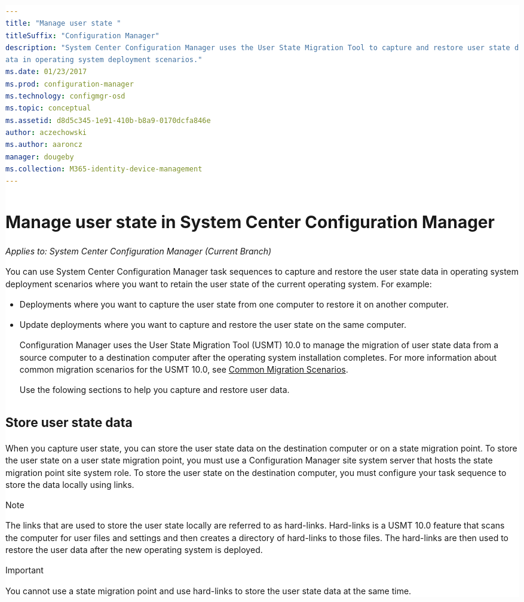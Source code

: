 ```yaml
---
title: "Manage user state "
titleSuffix: "Configuration Manager"
description: "System Center Configuration Manager uses the User State Migration Tool to capture and restore user state data in operating system deployment scenarios."
ms.date: 01/23/2017
ms.prod: configuration-manager
ms.technology: configmgr-osd
ms.topic: conceptual
ms.assetid: d8d5c345-1e91-410b-b8a9-0170dcfa846e
author: aczechowski
ms.author: aaroncz
manager: dougeby
ms.collection: M365-identity-device-management
---
```

# Manage user state in System Center Configuration Manager

*Applies to: System Center Configuration Manager (Current Branch)*

You can use System Center Configuration Manager task sequences to capture and restore the user state data in operating system deployment scenarios where you want to retain the user state of the current operating system. For example:  

- Deployments where you want to capture the user state from one computer to restore it on another computer.  

- Update deployments where you want to capture and restore the user state on the same computer.  

  Configuration Manager uses the User State Migration Tool (USMT) 10.0 to manage the migration of user state data from a source computer to a destination computer after the operating system installation completes. For more information about common migration scenarios for the USMT 10.0, see  [Common Migration Scenarios](https://technet.microsoft.com/library/mt299169\(v=vs.85\).aspx).  

  Use the folowing sections to help you capture and restore user data.


##  <a name="BKMK_StoringUserData"></a> Store user state data  
 When you capture user state, you can store the user state data on the destination computer or on a state migration point. To store the user state on a user state migration point, you must use a Configuration Manager site system server that hosts the state migration point site system role. To store the user state on the destination computer, you must configure your task sequence to store the data locally using links.  

> [!NOTE]  
>  The links that are used to store the user state locally are referred to as hard-links. Hard-links is a USMT 10.0 feature that scans the computer for user files and settings and then creates a directory of hard-links to those files. The hard-links are then used to restore the user data after the new operating system is deployed.  

> [!IMPORTANT]  
>  You cannot use a state migration point and use hard-links to store the user state data at the same time.  
